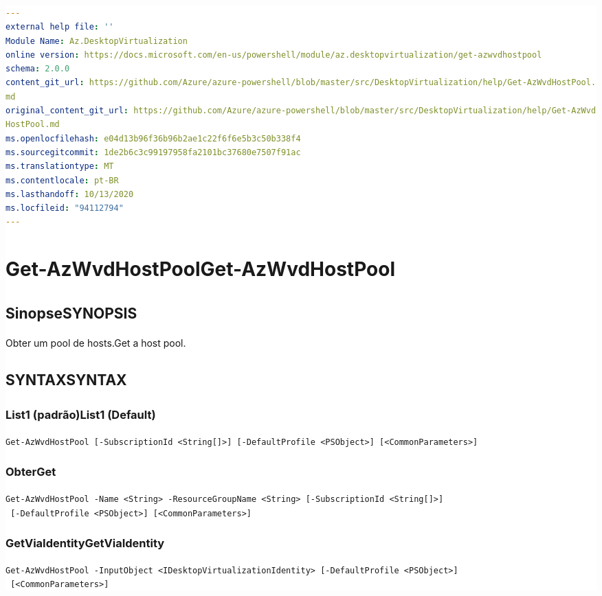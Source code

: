 ```yaml
---
external help file: ''
Module Name: Az.DesktopVirtualization
online version: https://docs.microsoft.com/en-us/powershell/module/az.desktopvirtualization/get-azwvdhostpool
schema: 2.0.0
content_git_url: https://github.com/Azure/azure-powershell/blob/master/src/DesktopVirtualization/help/Get-AzWvdHostPool.md
original_content_git_url: https://github.com/Azure/azure-powershell/blob/master/src/DesktopVirtualization/help/Get-AzWvdHostPool.md
ms.openlocfilehash: e04d13b96f36b96b2ae1c22f6f6e5b3c50b338f4
ms.sourcegitcommit: 1de2b6c3c99197958fa2101bc37680e7507f91ac
ms.translationtype: MT
ms.contentlocale: pt-BR
ms.lasthandoff: 10/13/2020
ms.locfileid: "94112794"
---
```

# <span data-ttu-id="3acb5-101">Get-AzWvdHostPool</span><span class="sxs-lookup"><span data-stu-id="3acb5-101">Get-AzWvdHostPool</span></span>

## <span data-ttu-id="3acb5-102">Sinopse</span><span class="sxs-lookup"><span data-stu-id="3acb5-102">SYNOPSIS</span></span>
<span data-ttu-id="3acb5-103">Obter um pool de hosts.</span><span class="sxs-lookup"><span data-stu-id="3acb5-103">Get a host pool.</span></span>

## <span data-ttu-id="3acb5-104">SYNTAX</span><span class="sxs-lookup"><span data-stu-id="3acb5-104">SYNTAX</span></span>

### <span data-ttu-id="3acb5-105">List1 (padrão)</span><span class="sxs-lookup"><span data-stu-id="3acb5-105">List1 (Default)</span></span>
```
Get-AzWvdHostPool [-SubscriptionId <String[]>] [-DefaultProfile <PSObject>] [<CommonParameters>]
```

### <span data-ttu-id="3acb5-106">Obter</span><span class="sxs-lookup"><span data-stu-id="3acb5-106">Get</span></span>
```
Get-AzWvdHostPool -Name <String> -ResourceGroupName <String> [-SubscriptionId <String[]>]
 [-DefaultProfile <PSObject>] [<CommonParameters>]
```

### <span data-ttu-id="3acb5-107">GetViaIdentity</span><span class="sxs-lookup"><span data-stu-id="3acb5-107">GetViaIdentity</span></span>
```
Get-AzWvdHostPool -InputObject <IDesktopVirtualizationIdentity> [-DefaultProfile <PSObject>]
 [<CommonParameters>]
```
